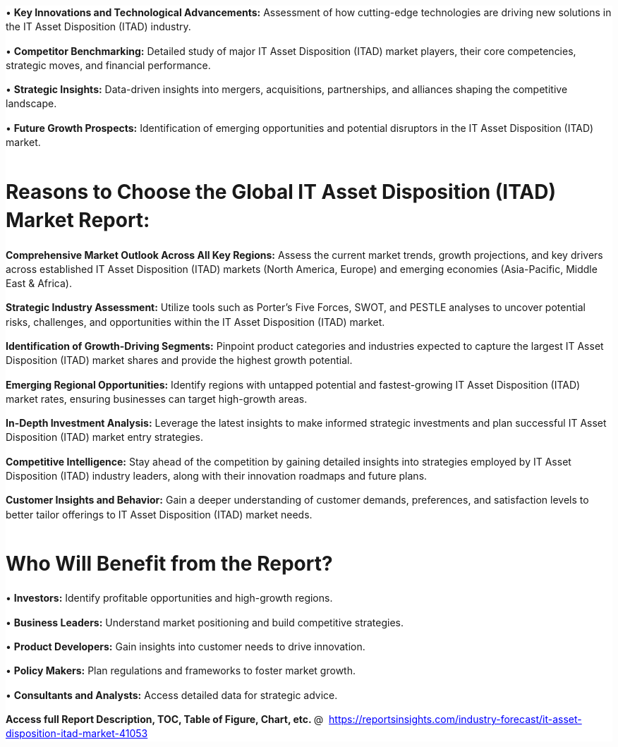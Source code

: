 • <strong>Key Innovations and Technological Advancements:</strong> Assessment of how cutting-edge technologies are driving new solutions in the IT Asset Disposition (ITAD) industry.

• <strong>Competitor Benchmarking:</strong> Detailed study of major IT Asset Disposition (ITAD) market players, their core competencies, strategic moves, and financial performance.

• <strong>Strategic Insights:</strong> Data-driven insights into mergers, acquisitions, partnerships, and alliances shaping the competitive landscape.

• <strong>Future Growth Prospects:</strong> Identification of emerging opportunities and potential disruptors in the IT Asset Disposition (ITAD) market.

# <strong>Reasons to Choose the Global IT Asset Disposition (ITAD) Market Report:</strong>

<strong>Comprehensive Market Outlook Across All Key Regions:</strong>
Assess the current market trends, growth projections, and key drivers across established IT Asset Disposition (ITAD) markets (North America, Europe) and emerging economies (Asia-Pacific, Middle East & Africa).

<strong>Strategic Industry Assessment:</strong>
Utilize tools such as Porter’s Five Forces, SWOT, and PESTLE analyses to uncover potential risks, challenges, and opportunities within the IT Asset Disposition (ITAD) market.

<strong>Identification of Growth-Driving Segments:</strong>
Pinpoint product categories and industries expected to capture the largest IT Asset Disposition (ITAD) market shares and provide the highest growth potential.

<strong>Emerging Regional Opportunities:</strong>
Identify regions with untapped potential and fastest-growing IT Asset Disposition (ITAD) market rates, ensuring businesses can target high-growth areas.

<strong>In-Depth Investment Analysis:</strong>
Leverage the latest insights to make informed strategic investments and plan successful IT Asset Disposition (ITAD) market entry strategies.

<strong>Competitive Intelligence:</strong>
Stay ahead of the competition by gaining detailed insights into strategies employed by IT Asset Disposition (ITAD) industry leaders, along with their innovation roadmaps and future plans.

<strong>Customer Insights and Behavior:</strong>
Gain a deeper understanding of customer demands, preferences, and satisfaction levels to better tailor offerings to IT Asset Disposition (ITAD) market needs.

# <strong>Who Will Benefit from the Report?</strong>

• <strong>Investors:</strong> Identify profitable opportunities and high-growth regions.

• <strong>Business Leaders:</strong> Understand market positioning and build competitive strategies.

• <strong>Product Developers:</strong> Gain insights into customer needs to drive innovation.

• <strong>Policy Makers:</strong> Plan regulations and frameworks to foster market growth.

• <strong>Consultants and Analysts:</strong> Access detailed data for strategic advice.
</ul>
<strong>Access full Report Description, TOC, Table of Figure, Chart, etc. </strong>@  <a href=https://reportsinsights.com/industry-forecast/it-asset-disposition-itad-market-41053 style=color:#0000ff;>https://reportsinsights.com/industry-forecast/it-asset-disposition-itad-market-41053</a></font>
